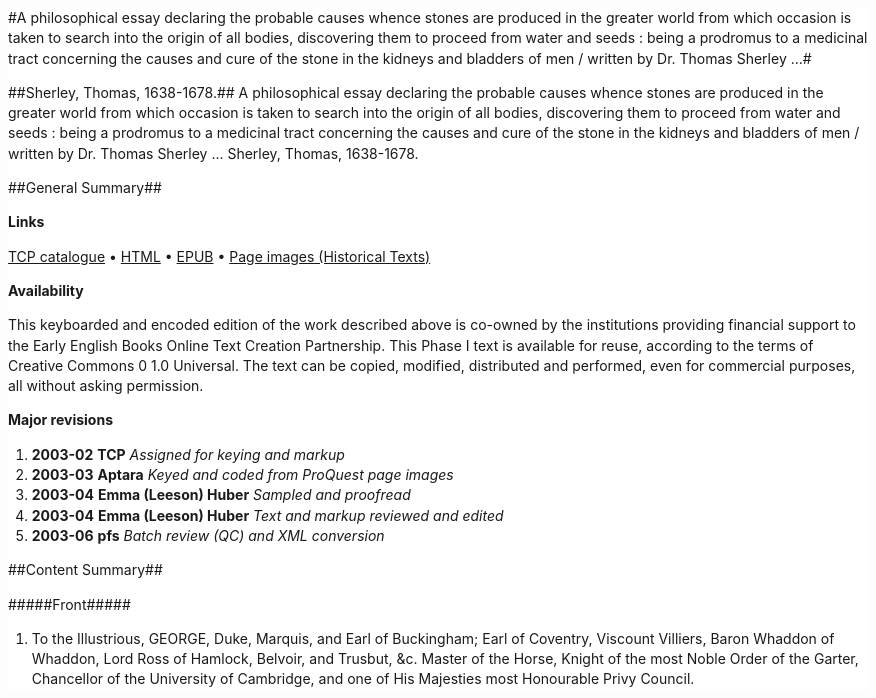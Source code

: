 #A philosophical essay declaring the probable causes whence stones are produced in the greater world from which occasion is taken to search into the origin of all bodies, discovering them to proceed from water and seeds : being a prodromus to a medicinal tract concerning the causes and cure of the stone in the kidneys and bladders of men / written by Dr. Thomas Sherley ...#

##Sherley, Thomas, 1638-1678.##
A philosophical essay declaring the probable causes whence stones are produced in the greater world from which occasion is taken to search into the origin of all bodies, discovering them to proceed from water and seeds : being a prodromus to a medicinal tract concerning the causes and cure of the stone in the kidneys and bladders of men / written by Dr. Thomas Sherley ...
Sherley, Thomas, 1638-1678.

##General Summary##

**Links**

[TCP catalogue](http://www.ota.ox.ac.uk/tcp/)  • 
[HTML](http://tei.it.ox.ac.uk/tcp/Texts-HTML/free/A60/A60020.html)  • 
[EPUB](http://tei.it.ox.ac.uk/tcp/Texts-EPUB/free/A60/A60020.epub) • 
[Page images (Historical Texts)](https://data.historicaltexts.jisc.ac.uk/view?pubId=eebo-13293118e&pageId=eebo-13293118e-98859-1)

**Availability**

This keyboarded and encoded edition of the
	       work described above is co-owned by the institutions
	       providing financial support to the Early English Books
	       Online Text Creation Partnership. This Phase I text is
	       available for reuse, according to the terms of Creative
	       Commons 0 1.0 Universal. The text can be copied,
	       modified, distributed and performed, even for
	       commercial purposes, all without asking permission.

**Major revisions**

1. __2003-02__ __TCP__ *Assigned for keying and markup*
1. __2003-03__ __Aptara__ *Keyed and coded from ProQuest page images*
1. __2003-04__ __Emma (Leeson) Huber__ *Sampled and proofread*
1. __2003-04__ __Emma (Leeson) Huber__ *Text and markup reviewed and edited*
1. __2003-06__ __pfs__ *Batch review (QC) and XML conversion*

##Content Summary##

#####Front#####

1. To the Illustrious,
GEORGE,
Duke, Marquis, and Earl
of Buckingham; Earl of Coventry,
Viscount Villiers,
Baron Whaddon of Whaddon,
Lord Ross of Hamlock, Belvoir,
and Trusbut, &c. Master
of the Horse, Knight of the
most Noble Order of the Garter,
Chancellor of the University
of Cambridge, and one of
His Majesties most Honourable
Privy Council.

